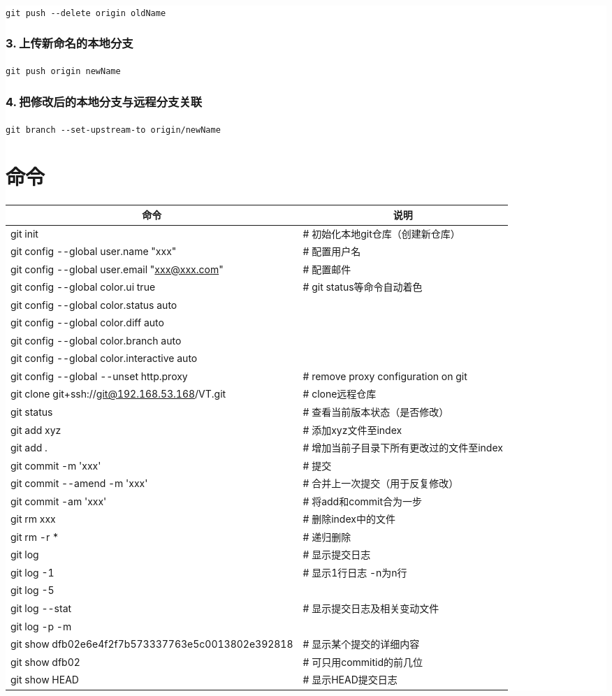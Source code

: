 ```shell
git push --delete origin oldName
```

### 3. 上传新命名的本地分支

```shell
git push origin newName
```

### 4. 把修改后的本地分支与远程分支关联

```shell
git branch --set-upstream-to origin/newName
```

# 命令


|命令|说明|
|---|---|
|git init                                                  |# 初始化本地git仓库（创建新仓库）|
|git config --global user.name "xxx"                       |# 配置用户名|
|git config --global user.email "xxx@xxx.com"              |# 配置邮件|
|git config --global color.ui true                         |# git status等命令自动着色|
|git config --global color.status auto||
|git config --global color.diff auto||
|git config --global color.branch auto||
|git config --global color.interactive auto||
|git config --global --unset http.proxy                    |# remove  proxy configuration on git|
|git clone git+ssh://git@192.168.53.168/VT.git             |# clone远程仓库|
|git status                                                |# 查看当前版本状态（是否修改）|
|git add xyz                                               |# 添加xyz文件至index|
|git add .                                                 |# 增加当前子目录下所有更改过的文件至index|
|git commit -m 'xxx'                                       |# 提交|
|git commit --amend -m 'xxx'                               |# 合并上一次提交（用于反复修改）|
|git commit -am 'xxx'                                      |# 将add和commit合为一步|
|git rm xxx                                                |# 删除index中的文件|
|git rm -r *                                               |# 递归删除|
|git log                                                   |# 显示提交日志|
|git log -1                                                |# 显示1行日志 -n为n行|
|git log -5||
|git log --stat                                            |# 显示提交日志及相关变动文件|
|git log -p -m||
|git show dfb02e6e4f2f7b573337763e5c0013802e392818         |# 显示某个提交的详细内容|
|git show dfb02                                            |# 可只用commitid的前几位|
|git show HEAD                                             |# 显示HEAD提交日志|